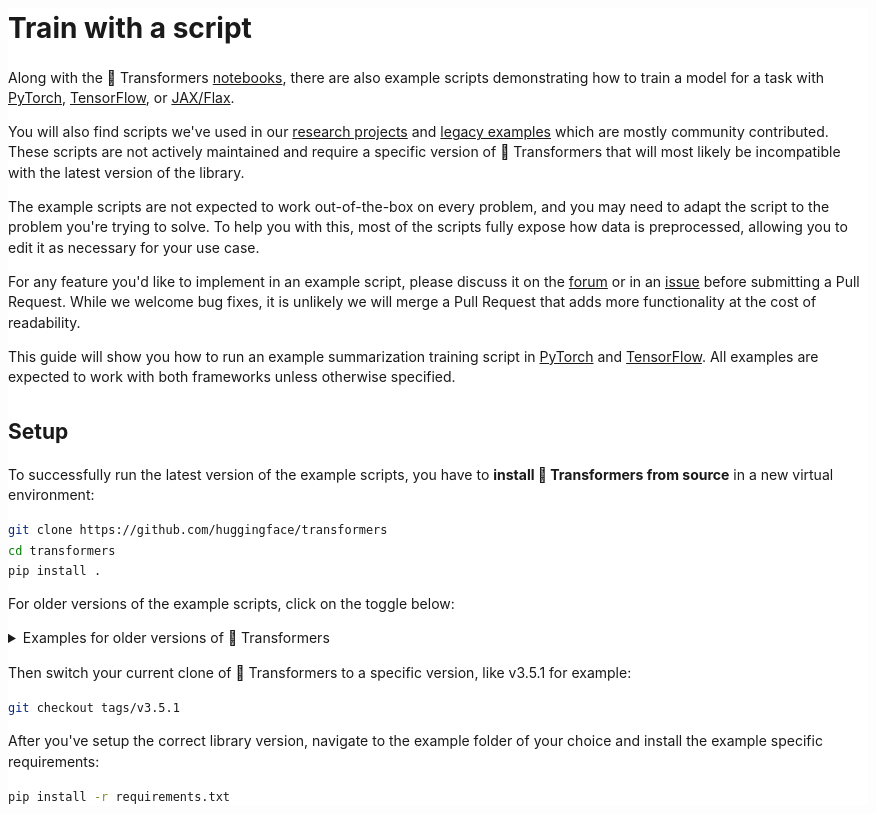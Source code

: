 

# Train with a script

Along with the 🤗 Transformers [notebooks](./notebooks), there are also example scripts demonstrating how to train a model for a task with [PyTorch](https://github.com/huggingface/transformers/tree/main/examples/pytorch), [TensorFlow](https://github.com/huggingface/transformers/tree/main/examples/tensorflow), or [JAX/Flax](https://github.com/huggingface/transformers/tree/main/examples/flax).

You will also find scripts we've used in our [research projects](https://github.com/huggingface/transformers/tree/main/examples/research_projects) and [legacy examples](https://github.com/huggingface/transformers/tree/main/examples/legacy) which are mostly community contributed. These scripts are not actively maintained and require a specific version of 🤗 Transformers that will most likely be incompatible with the latest version of the library.

The example scripts are not expected to work out-of-the-box on every problem, and you may need to adapt the script to the problem you're trying to solve. To help you with this, most of the scripts fully expose how data is preprocessed, allowing you to edit it as necessary for your use case.

For any feature you'd like to implement in an example script, please discuss it on the [forum](https://discuss.huggingface.co/) or in an [issue](https://github.com/huggingface/transformers/issues) before submitting a Pull Request. While we welcome bug fixes, it is unlikely we will merge a Pull Request that adds more functionality at the cost of readability.

This guide will show you how to run an example summarization training script in [PyTorch](https://github.com/huggingface/transformers/tree/main/examples/pytorch/summarization) and [TensorFlow](https://github.com/huggingface/transformers/tree/main/examples/tensorflow/summarization). All examples are expected to work with both frameworks unless otherwise specified.

## Setup

To successfully run the latest version of the example scripts, you have to **install 🤗 Transformers from source** in a new virtual environment:

```bash
git clone https://github.com/huggingface/transformers
cd transformers
pip install .
```

For older versions of the example scripts, click on the toggle below:

<details><summary>Examples for older versions of 🤗 Transformers</summary></details>

Then switch your current clone of 🤗 Transformers to a specific version, like v3.5.1 for example:

```bash
git checkout tags/v3.5.1
```

After you've setup the correct library version, navigate to the example folder of your choice and install the example specific requirements:

```bash
pip install -r requirements.txt
```
